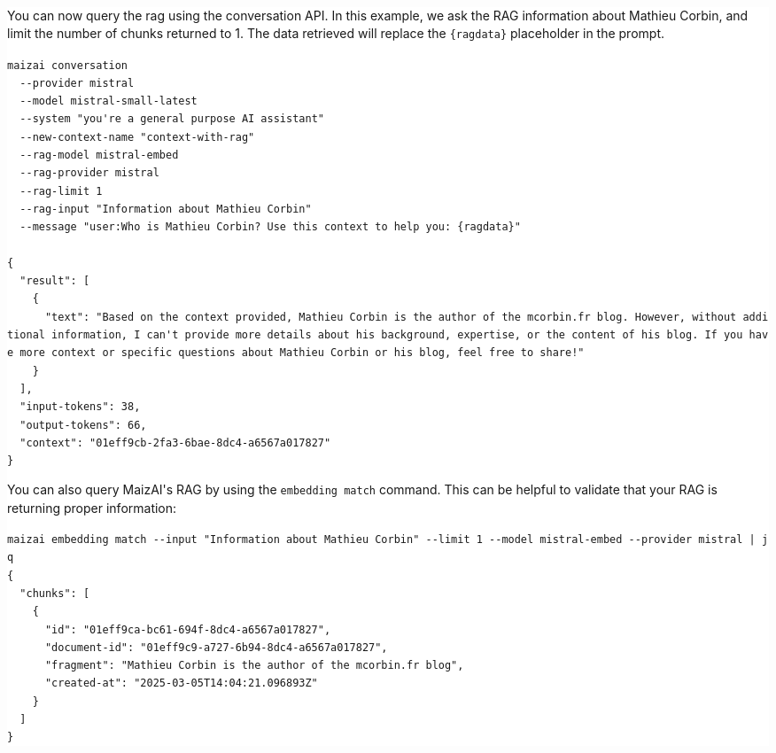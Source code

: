 You can now query the rag using the conversation API. In this example, we ask the RAG information about Mathieu Corbin, and limit the number of chunks returned to 1. The data retrieved will replace the `{ragdata}` placeholder in the prompt.

```
maizai conversation
  --provider mistral
  --model mistral-small-latest
  --system "you're a general purpose AI assistant"
  --new-context-name "context-with-rag"
  --rag-model mistral-embed
  --rag-provider mistral
  --rag-limit 1
  --rag-input "Information about Mathieu Corbin"
  --message "user:Who is Mathieu Corbin? Use this context to help you: {ragdata}"

{
  "result": [
    {
      "text": "Based on the context provided, Mathieu Corbin is the author of the mcorbin.fr blog. However, without additional information, I can't provide more details about his background, expertise, or the content of his blog. If you have more context or specific questions about Mathieu Corbin or his blog, feel free to share!"
    }
  ],
  "input-tokens": 38,
  "output-tokens": 66,
  "context": "01eff9cb-2fa3-6bae-8dc4-a6567a017827"
}
```

You can also query MaizAI's RAG by using the `embedding match` command. This can be helpful to validate that your RAG is returning proper information:

```
maizai embedding match --input "Information about Mathieu Corbin" --limit 1 --model mistral-embed --provider mistral | jq
{
  "chunks": [
    {
      "id": "01eff9ca-bc61-694f-8dc4-a6567a017827",
      "document-id": "01eff9c9-a727-6b94-8dc4-a6567a017827",
      "fragment": "Mathieu Corbin is the author of the mcorbin.fr blog",
      "created-at": "2025-03-05T14:04:21.096893Z"
    }
  ]
}
```
